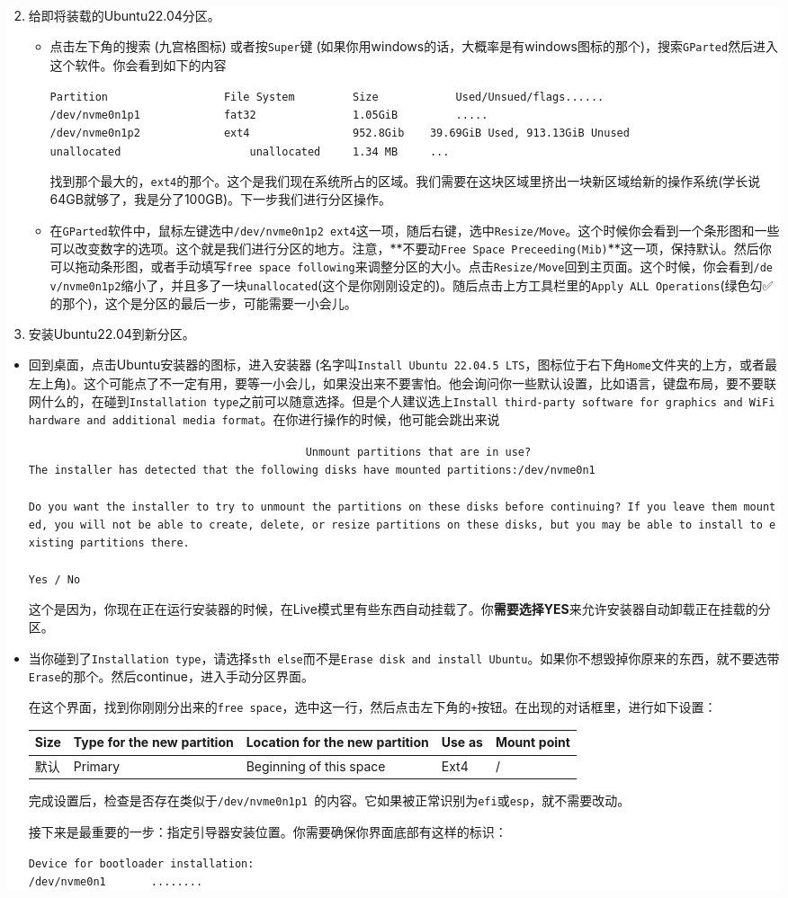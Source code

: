    

2. 给即将装载的Ubuntu22.04分区。

   * 点击左下角的搜索 (九宫格图标) 或者按`Super`键 (如果你用windows的话，大概率是有windows图标的那个)，搜索`GParted`然后进入这个软件。你会看到如下的内容

     ```terminal
     Partition					File System			Size			Used/Unsued/flags......
     /dev/nvme0n1p1				fat32				1.05GiB 		.....
     /dev/nvme0n1p2				ext4				952.8Gib  	39.69GiB Used, 913.13GiB Unused
     unallocated					unallocated		1.34 MB		...
     ```

     找到那个最大的，`ext4`的那个。这个是我们现在系统所占的区域。我们需要在这块区域里挤出一块新区域给新的操作系统(学长说64GB就够了，我是分了100GB)。下一步我们进行分区操作。

   *  在`GParted`软件中，鼠标左键选中`/dev/nvme0n1p2 ext4`这一项，随后右键，选中`Resize/Move`。这个时候你会看到一个条形图和一些可以改变数字的选项。这个就是我们进行分区的地方。注意，**不要动`Free Space Preceeding(Mib)`**这一项，保持默认。然后你可以拖动条形图，或者手动填写`free space following`来调整分区的大小。点击`Resize/Move`回到主页面。这个时候，你会看到`/dev/nvme0n1p2`缩小了，并且多了一块`unallocated`(这个是你刚刚设定的)。随后点击上方工具栏里的`Apply ALL Operations`(绿色勾✅的那个)，这个是分区的最后一步，可能需要一小会儿。

     

3.  安装Ubuntu22.04到新分区。

   * 回到桌面，点击Ubuntu安装器的图标，进入安装器 (名字叫`Install Ubuntu 22.04.5 LTS`，图标位于右下角`Home`文件夹的上方，或者最左上角)。这个可能点了不一定有用，要等一小会儿，如果没出来不要害怕。他会询问你一些默认设置，比如语言，键盘布局，要不要联网什么的，在碰到`Installation type`之前可以随意选择。但是个人建议选上`Install third-party software for graphics and WiFi hardware and additional media format`。在你进行操作的时候，他可能会跳出来说

     ```
     											Unmount partitions that are in use?
     The installer has detected that the following disks have mounted partitions:/dev/nvme0n1
     
     Do you want the installer to try to unmount the partitions on these disks before continuing? If you leave them mounted, you will not be able to create, delete, or resize partitions on these disks, but you may be able to install to existing partitions there.
     																																						Yes / No
     ```

     这个是因为，你现在正在运行安装器的时候，在Live模式里有些东西自动挂载了。你**需要选择YES**来允许安装器自动卸载正在挂载的分区。 

     

   * 当你碰到了`Installation type`，请选择`sth else`而不是`Erase disk and install Ubuntu`。如果你不想毁掉你原来的东西，就不要选带`Erase`的那个。然后continue，进入手动分区界面。

     在这个界面，找到你刚刚分出来的`free space`，选中这一行，然后点击左下角的`+`按钮。在出现的对话框里，进行如下设置：

     | Size | Type for the new partition | Location for the new partition | Use as | Mount point |
     | ---- | -------------------------- | ------------------------------ | ------ | ----------- |
     | 默认 | Primary                    | Beginning of this space        | Ext4   | /           |

     完成设置后，检查是否存在类似于`/dev/nvme0n1p1 `的内容。它如果被正常识别为`efi`或`esp`，就不需要改动。

     接下来是最重要的一步：指定引导器安装位置。你需要确保你界面底部有这样的标识：

     ```
     Device for bootloader installation:
     /dev/nvme0n1		........
     ```

